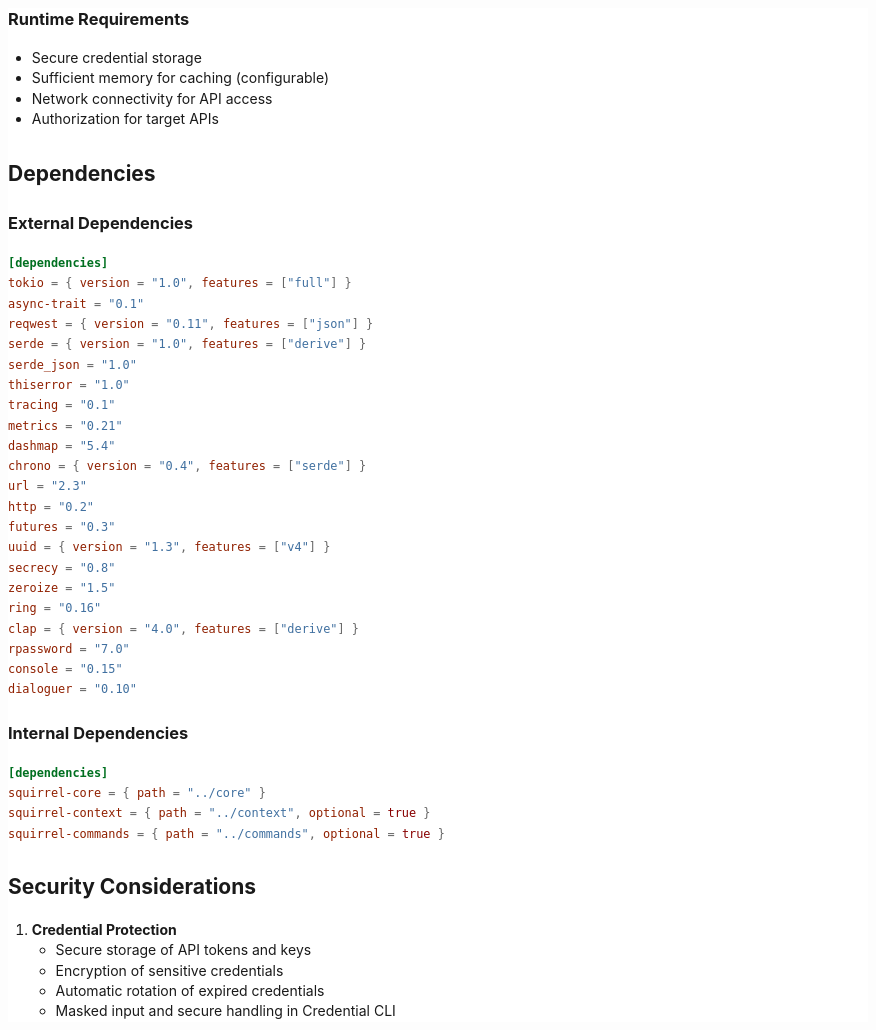 ### Runtime Requirements
- Secure credential storage
- Sufficient memory for caching (configurable)
- Network connectivity for API access
- Authorization for target APIs

## Dependencies

### External Dependencies
```toml
[dependencies]
tokio = { version = "1.0", features = ["full"] }
async-trait = "0.1"
reqwest = { version = "0.11", features = ["json"] }
serde = { version = "1.0", features = ["derive"] }
serde_json = "1.0"
thiserror = "1.0"
tracing = "0.1"
metrics = "0.21"
dashmap = "5.4"
chrono = { version = "0.4", features = ["serde"] }
url = "2.3"
http = "0.2"
futures = "0.3"
uuid = { version = "1.3", features = ["v4"] }
secrecy = "0.8"
zeroize = "1.5"
ring = "0.16"
clap = { version = "4.0", features = ["derive"] }
rpassword = "7.0"
console = "0.15"
dialoguer = "0.10"
```

### Internal Dependencies
```toml
[dependencies]
squirrel-core = { path = "../core" }
squirrel-context = { path = "../context", optional = true }
squirrel-commands = { path = "../commands", optional = true }
```

## Security Considerations

1. **Credential Protection**
   - Secure storage of API tokens and keys
   - Encryption of sensitive credentials
   - Automatic rotation of expired credentials
   - Masked input and secure handling in Credential CLI
